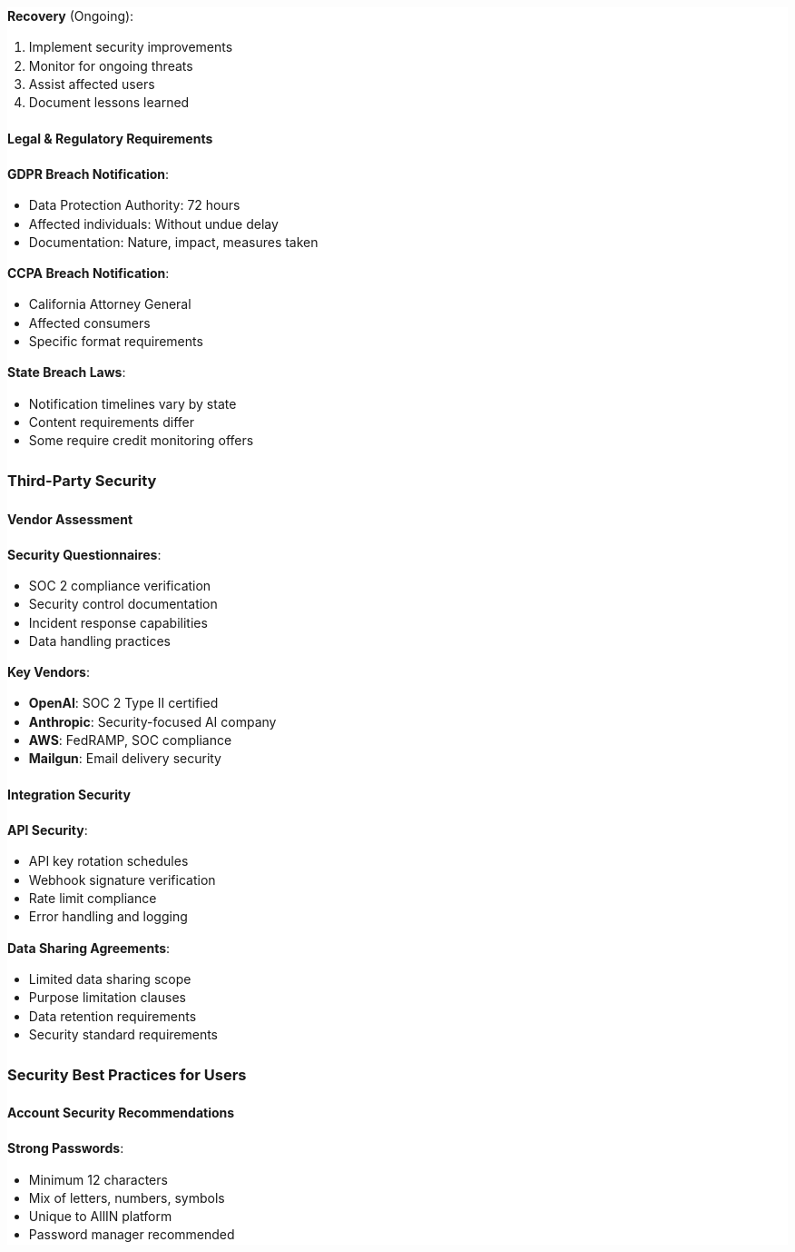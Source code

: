 **Recovery** (Ongoing):
1. Implement security improvements
2. Monitor for ongoing threats
3. Assist affected users
4. Document lessons learned

#### Legal & Regulatory Requirements
**GDPR Breach Notification**:
- Data Protection Authority: 72 hours
- Affected individuals: Without undue delay
- Documentation: Nature, impact, measures taken

**CCPA Breach Notification**:
- California Attorney General
- Affected consumers
- Specific format requirements

**State Breach Laws**:
- Notification timelines vary by state
- Content requirements differ
- Some require credit monitoring offers

### Third-Party Security

#### Vendor Assessment
**Security Questionnaires**:
- SOC 2 compliance verification
- Security control documentation
- Incident response capabilities
- Data handling practices

**Key Vendors**:
- **OpenAI**: SOC 2 Type II certified
- **Anthropic**: Security-focused AI company
- **AWS**: FedRAMP, SOC compliance
- **Mailgun**: Email delivery security

#### Integration Security
**API Security**:
- API key rotation schedules
- Webhook signature verification
- Rate limit compliance
- Error handling and logging

**Data Sharing Agreements**:
- Limited data sharing scope
- Purpose limitation clauses
- Data retention requirements
- Security standard requirements

### Security Best Practices for Users

#### Account Security Recommendations
**Strong Passwords**:
- Minimum 12 characters
- Mix of letters, numbers, symbols
- Unique to AllIN platform
- Password manager recommended
